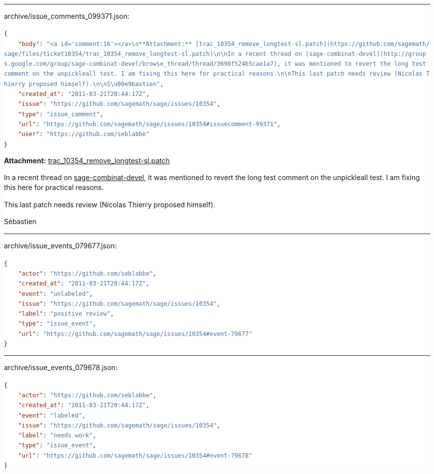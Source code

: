 

---

archive/issue_comments_099371.json:
```json
{
    "body": "<a id='comment:16'></a>\n**Attachment:** [trac_10354_remove_longtest-sl.patch](https://github.com/sagemath/sage/files/ticket10354/trac_10354_remove_longtest-sl.patch)\n\nIn a recent thread on [sage-combinat-devel](http://groups.google.com/group/sage-combinat-devel/browse_thread/thread/3690f524b5cae1a7), it was mentioned to revert the long test comment on the unpickleall test. I am fixing this here for practical reasons.\n\nThis last patch needs review (Nicolas Thierry proposed himself).\n\nS\u00e9bastien",
    "created_at": "2011-03-21T20:44:17Z",
    "issue": "https://github.com/sagemath/sage/issues/10354",
    "type": "issue_comment",
    "url": "https://github.com/sagemath/sage/issues/10354#issuecomment-99371",
    "user": "https://github.com/seblabbe"
}
```

<a id='comment:16'></a>
**Attachment:** [trac_10354_remove_longtest-sl.patch](https://github.com/sagemath/sage/files/ticket10354/trac_10354_remove_longtest-sl.patch)

In a recent thread on [sage-combinat-devel](http://groups.google.com/group/sage-combinat-devel/browse_thread/thread/3690f524b5cae1a7), it was mentioned to revert the long test comment on the unpickleall test. I am fixing this here for practical reasons.

This last patch needs review (Nicolas Thierry proposed himself).

Sébastien



---

archive/issue_events_079677.json:
```json
{
    "actor": "https://github.com/seblabbe",
    "created_at": "2011-03-21T20:44:17Z",
    "event": "unlabeled",
    "issue": "https://github.com/sagemath/sage/issues/10354",
    "label": "positive review",
    "type": "issue_event",
    "url": "https://github.com/sagemath/sage/issues/10354#event-79677"
}
```



---

archive/issue_events_079678.json:
```json
{
    "actor": "https://github.com/seblabbe",
    "created_at": "2011-03-21T20:44:17Z",
    "event": "labeled",
    "issue": "https://github.com/sagemath/sage/issues/10354",
    "label": "needs work",
    "type": "issue_event",
    "url": "https://github.com/sagemath/sage/issues/10354#event-79678"
}
```
